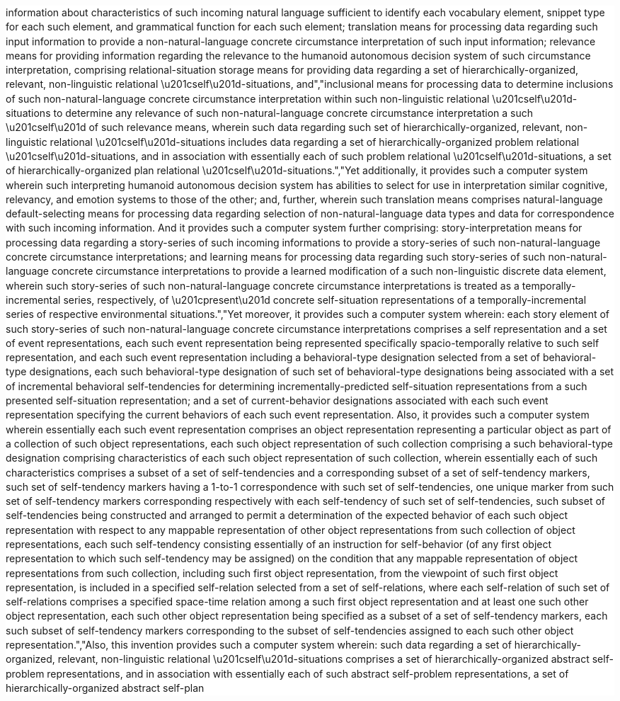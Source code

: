 information about characteristics of such incoming natural language sufficient to identify each vocabulary element, snippet type for each such element, and grammatical function for each such element; translation means for processing data regarding such input information to provide a non-natural-language concrete circumstance interpretation of such input information; relevance means for providing information regarding the relevance to the humanoid autonomous decision system of such circumstance interpretation, comprising relational-situation storage means for providing data regarding a set of hierarchically-organized, relevant, non-linguistic relational \u201cself\u201d-situations, and","inclusional means for processing data to determine inclusions of such non-natural-language concrete circumstance interpretation within such non-linguistic relational \u201cself\u201d-situations to determine any relevance of such non-natural-language concrete circumstance interpretation a such \u201cself\u201d of such relevance means, wherein such data regarding such set of hierarchically-organized, relevant, non-linguistic relational \u201cself\u201d-situations includes data regarding a set of hierarchically-organized problem relational \u201cself\u201d-situations, and in association with essentially each of such problem relational \u201cself\u201d-situations, a set of hierarchically-organized plan relational \u201cself\u201d-situations.","Yet additionally, it provides such a computer system wherein such interpreting humanoid autonomous decision system has abilities to select for use in interpretation similar cognitive, relevancy, and emotion systems to those of the other; and, further, wherein such translation means comprises natural-language default-selecting means for processing data regarding selection of non-natural-language data types and data for correspondence with such incoming information. And it provides such a computer system further comprising: story-interpretation means for processing data regarding a story-series of such incoming informations to provide a story-series of such non-natural-language concrete circumstance interpretations; and learning means for processing data regarding such story-series of such non-natural-language concrete circumstance interpretations to provide a learned modification of a such non-linguistic discrete data element, wherein such story-series of such non-natural-language concrete circumstance interpretations is treated as a temporally-incremental series, respectively, of \u201cpresent\u201d concrete self-situation representations of a temporally-incremental series of respective environmental situations.","Yet moreover, it provides such a computer system wherein: each story element of such story-series of such non-natural-language concrete circumstance interpretations comprises a self representation and a set of event representations, each such event representation being represented specifically spacio-temporally relative to such self representation, and each such event representation including a behavioral-type designation selected from a set of behavioral-type designations, each such behavioral-type designation of such set of behavioral-type designations being associated with a set of incremental behavioral self-tendencies for determining incrementally-predicted self-situation representations from a such presented self-situation representation; and a set of current-behavior designations associated with each such event representation specifying the current behaviors of each such event representation. Also, it provides such a computer system wherein essentially each such event representation comprises an object representation representing a particular object as part of a collection of such object representations, each such object representation of such collection comprising a such behavioral-type designation comprising characteristics of each such object representation of such collection, wherein essentially each of such characteristics comprises a subset of a set of self-tendencies and a corresponding subset of a set of self-tendency markers, such set of self-tendency markers having a 1-to-1 correspondence with such set of self-tendencies, one unique marker from such set of self-tendency markers corresponding respectively with each self-tendency of such set of self-tendencies, such subset of self-tendencies being constructed and arranged to permit a determination of the expected behavior of each such object representation with respect to any mappable representation of other object representations from such collection of object representations, each such self-tendency consisting essentially of an instruction for self-behavior (of any first object representation to which such self-tendency may be assigned) on the condition that any mappable representation of object representations from such collection, including such first object representation, from the viewpoint of such first object representation, is included in a specified self-relation selected from a set of self-relations, where each self-relation of such set of self-relations comprises a specified space-time relation among a such first object representation and at least one such other object representation, each such other object representation being specified as a subset of a set of self-tendency markers, each such subset of self-tendency markers corresponding to the subset of self-tendencies assigned to each such other object representation.","Also, this invention provides such a computer system wherein: such data regarding a set of hierarchically-organized, relevant, non-linguistic relational \u201cself\u201d-situations comprises a set of hierarchically-organized abstract self-problem representations, and in association with essentially each of such abstract self-problem representations, a set of hierarchically-organized abstract self-plan